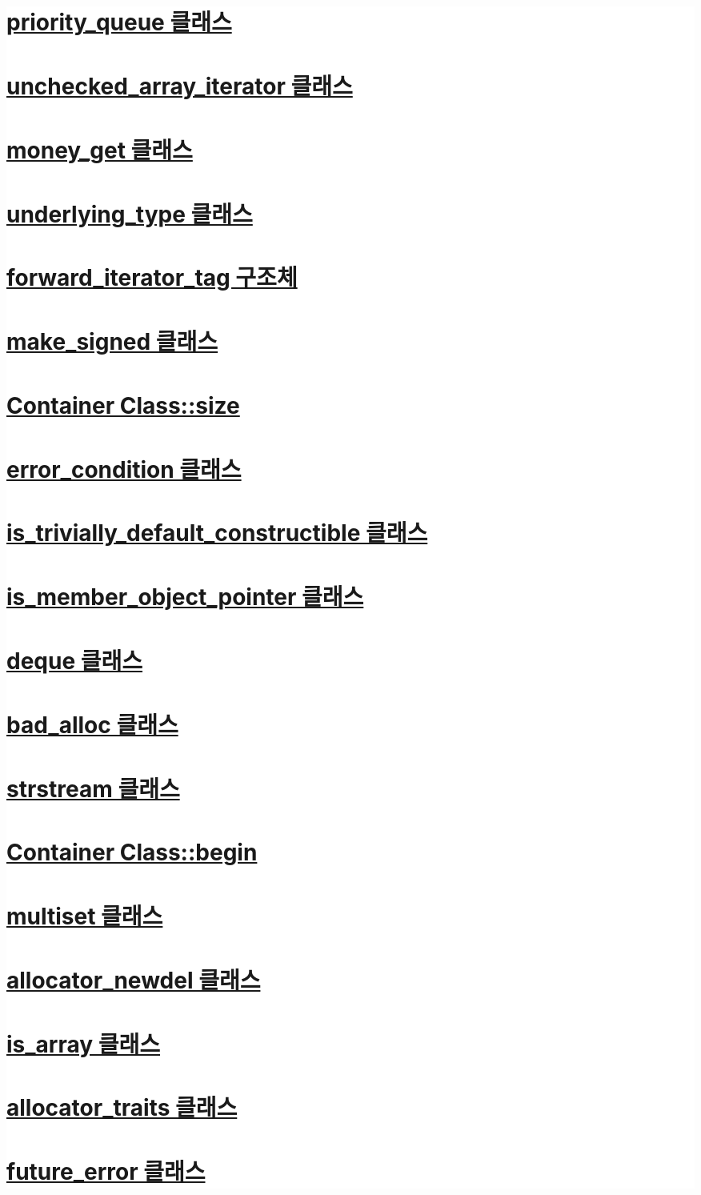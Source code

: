 # [priority_queue 클래스](priority-queue-class.md)
# [unchecked_array_iterator 클래스](unchecked-array-iterator-class.md)
# [money_get 클래스](money-get-class.md)
# [underlying_type 클래스](underlying-type-class.md)
# [forward_iterator_tag 구조체](forward-iterator-tag-struct.md)
# [make_signed 클래스](make-signed-class.md)
# [Container Class::size](container-class-size.md)
# [error_condition 클래스](error-condition-class.md)
# [<fstream>](fstream.md)
# [is_trivially_default_constructible 클래스](is-trivially-default-constructible-class.md)
# [is_member_object_pointer 클래스](is-member-object-pointer-class.md)
# [deque 클래스](deque-class.md)
# [bad_alloc 클래스](bad-alloc-class.md)
# [strstream 클래스](strstream-class.md)
# [<cstdarg>](cstdarg.md)
# [Container Class::begin](container-class-begin.md)
# [multiset 클래스](multiset-class.md)
# [allocator_newdel 클래스](allocator-newdel-class.md)
# [is_array 클래스](is-array-class.md)
# [allocator_traits 클래스](allocator-traits-class.md)
# [<random>](random.md)
# [future_error 클래스](future-error-class.md)
# [<complex>](complex.md)
